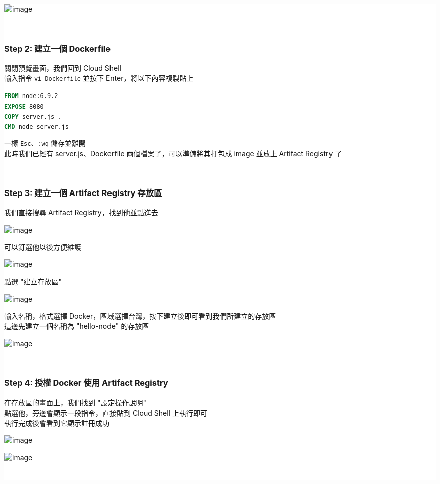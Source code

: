 ![image](/images/posts/GKECompletePracticalGuide/GKE_Practical_Guide4.png)  


<br/>

### Step 2: 建立一個 Dockerfile  

關閉預覽畫面，我們回到 Cloud Shell  
輸入指令 ```vi Dockerfile``` 並按下 Enter，將以下內容複製貼上  
```dockerfile
FROM node:6.9.2
EXPOSE 8080
COPY server.js .
CMD node server.js
```

一樣 ```Esc```、```:wq``` 儲存並離開  
此時我們已經有 server.js、Dockerfile 兩個檔案了，可以準備將其打包成 image 並放上 Artifact Registry 了  

<br/>

### Step 3: 建立一個 Artifact Registry 存放區  

我們直接搜尋 Artifact Registry，找到他並點進去  

![image](/images/posts/GKECompletePracticalGuide/GKE_Practical_Guide5.png)  

可以釘選他以後方便維護  

![image](/images/posts/GKECompletePracticalGuide/GKE_Practical_Guide6.png)  

點選 "建立存放區"  

![image](/images/posts/GKECompletePracticalGuide/GKE_Practical_Guide7.png)  

輸入名稱，格式選擇 Docker，區域選擇台灣，按下建立後即可看到我們所建立的存放區  
這邊先建立一個名稱為 "hello-node" 的存放區  

![image](/images/posts/GKECompletePracticalGuide/GKE_Practical_Guide8.png)  


<br/>

### Step 4: 授權 Docker 使用 Artifact Registry  

在存放區的畫面上，我們找到 "設定操作說明"  
點選他，旁邊會顯示一段指令，直接貼到 Cloud Shell 上執行即可  
執行完成後會看到它顯示註冊成功  

![image](/images/posts/GKECompletePracticalGuide/GKE_Practical_Guide9.png)  

![image](/images/posts/GKECompletePracticalGuide/GKE_Practical_Guide10.png)  


<br/>
